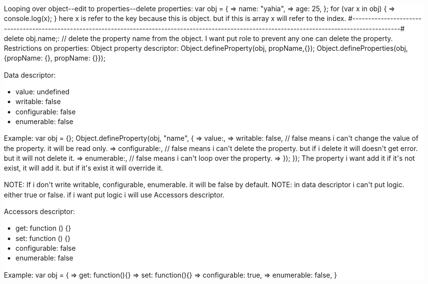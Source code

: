 Looping over object--edit to properties--delete properties:
var obj = {
=> name: "yahia",
=> age: 25,
};
for (var x in obj) {
=> console.log(x);
}
here x is refer to the key because this is object. but if this is array x will refer to the index.
#----------------------------------------------------------------------------------------------------------------------------------------------------#
delete obj.name;: // delete the property name from the object.
I want put role to prevent any one can delete the property.
Restrictions on properties:
Object property descriptor:
Object.defineProperty(obj, propName,{});
Object.defineProperties(obj, {propName: {}, propName: {}});

Data descriptor:

- value: undefined
- writable: false
- configurable: false
- enumerable: false

Example:
var obj = {};
Object.defineProperty(obj, "name", {
=> value:,
=> writable: false, // false means i can't change the value of the property. it will be read only.
=> configurable:, // false means i can't delete the property. but if i delete it will doesn't get error. but it will not delete it.
=> enumerable:, // false means i can't loop over the property.
=> });
});
The property i want add it if it's not exist, it will add it. but if it's exist it will override it.

NOTE: If i don't write writable, configurable, enumerable. it will be false by default.
NOTE: in data descriptor i can't put logic. either true or false. if i want put logic i will use Accessors descriptor.

Accessors descriptor:

- get: function () {}
- set: function () {}
- configurable: false
- enumerable: false

Example:
var obj = {
=> get: function(){}
=> set: function(){}
=> configurable: true,
=> enumerable: false,
}
